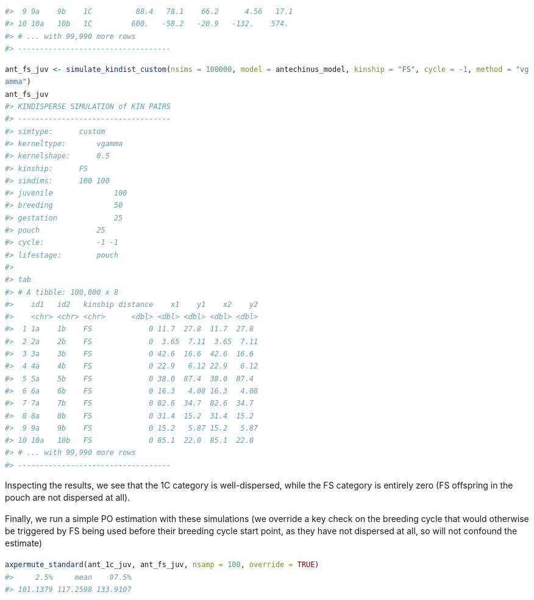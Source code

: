 ``` r
#>  9 9a    9b    1C          88.4   78.1    66.2      4.56   17.1   
#> 10 10a   10b   1C         600.   -58.2   -20.9   -132.    574.    
#> # ... with 99,990 more rows
#> -----------------------------------
```

``` r
ant_fs_juv <- simulate_kindist_custom(nsims = 100000, model = antechinus_model, kinship = "FS", cycle = -1, method = "vgamma")
ant_fs_juv
#> KINDISPERSE SIMULATION of KIN PAIRS
#> -----------------------------------
#> simtype:      custom 
#> kerneltype:       vgamma 
#> kernelshape:      0.5 
#> kinship:      FS 
#> simdims:      100 100 
#> juvenile              100 
#> breeding              50 
#> gestation             25 
#> pouch             25 
#> cycle:            -1 -1 
#> lifestage:        pouch 
#> 
#> tab
#> # A tibble: 100,000 x 8
#>    id1   id2   kinship distance    x1    y1    x2    y2
#>    <chr> <chr> <chr>      <dbl> <dbl> <dbl> <dbl> <dbl>
#>  1 1a    1b    FS             0 11.7  27.8  11.7  27.8 
#>  2 2a    2b    FS             0  3.65  7.11  3.65  7.11
#>  3 3a    3b    FS             0 42.6  16.6  42.6  16.6 
#>  4 4a    4b    FS             0 22.9   6.12 22.9   6.12
#>  5 5a    5b    FS             0 38.0  87.4  38.0  87.4 
#>  6 6a    6b    FS             0 16.3   4.08 16.3   4.08
#>  7 7a    7b    FS             0 82.6  34.7  82.6  34.7 
#>  8 8a    8b    FS             0 31.4  15.2  31.4  15.2 
#>  9 9a    9b    FS             0 15.2   5.87 15.2   5.87
#> 10 10a   10b   FS             0 85.1  22.0  85.1  22.0 
#> # ... with 99,990 more rows
#> -----------------------------------
```

Inspecting the results, we see that the 1C category is well-dispersed,
while the FS category is entirely zero (FS offspring in the pouch are
not dispersed at all).

Finally, we run a simple PO estimation with these simulations (we
override a key check on the breeding cycle that would otherwise be
triggered by FS being used before their breeding cycle start point, as
they have not dispersed at all, so will not confound the estimate)

``` r
axpermute_standard(ant_1c_juv, ant_fs_juv, nsamp = 100, override = TRUE)
#>     2.5%     mean    97.5% 
#> 101.1379 117.2598 133.9107
```
